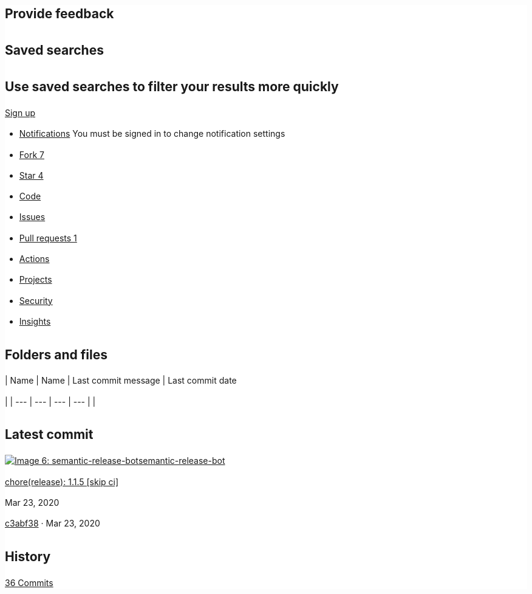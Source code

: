 Provide feedback
----------------

Saved searches
--------------

Use saved searches to filter your results more quickly
------------------------------------------------------

[Sign up](https://github.com/signup?ref_cta=Sign+up&ref_loc=header+logged+out&ref_page=%2F%3Cuser-name%3E%2F%3Crepo-name%3E&source=header-repo&source_repo=etclabscore%2Fgatsby-theme-pristine)

*   [Notifications](https://github.com/login?return_to=%2Fetclabscore%2Fgatsby-theme-pristine) You must be signed in to change notification settings
*   [Fork 7](https://github.com/login?return_to=%2Fetclabscore%2Fgatsby-theme-pristine)
*   [Star 4](https://github.com/login?return_to=%2Fetclabscore%2Fgatsby-theme-pristine)
    

*   [Code](https://github.com/etclabscore/gatsby-theme-pristine)
*   [Issues](https://github.com/etclabscore/gatsby-theme-pristine/issues)
*   [Pull requests 1](https://github.com/etclabscore/gatsby-theme-pristine/pulls)
*   [Actions](https://github.com/etclabscore/gatsby-theme-pristine/actions)
*   [Projects](https://github.com/etclabscore/gatsby-theme-pristine/projects)
*   [Security](https://github.com/etclabscore/gatsby-theme-pristine/security)
*   [Insights](https://github.com/etclabscore/gatsby-theme-pristine/pulse)

Folders and files
-----------------

| Name | Name | Last commit message
 | Last commit date

 |
| --- | --- | --- | --- |
| 

Latest commit
-------------

[![Image 6: semantic-release-bot](https://avatars.githubusercontent.com/u/32174276?v=4&size=40)](https://github.com/semantic-release-bot)[semantic-release-bot](https://github.com/etclabscore/gatsby-theme-pristine/commits?author=semantic-release-bot)

[chore(release): 1.1.5 \[skip ci\]](https://github.com/etclabscore/gatsby-theme-pristine/commit/c3abf389172b3f738215fe9dfced1af1291ea39a)

Mar 23, 2020

[c3abf38](https://github.com/etclabscore/gatsby-theme-pristine/commit/c3abf389172b3f738215fe9dfced1af1291ea39a) · Mar 23, 2020

History
-------

[36 Commits](https://github.com/etclabscore/gatsby-theme-pristine/commits/master/)
